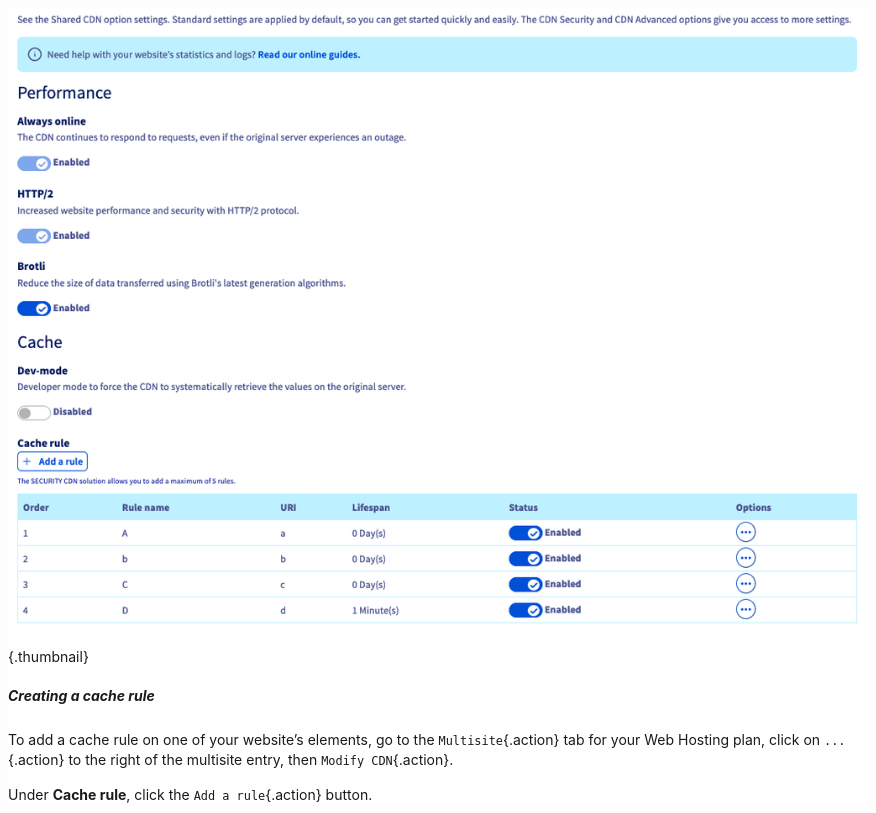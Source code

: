 ![CDN](images/manage_sharedCDN_03.png){.thumbnail}

##### **Creating a cache rule**

To add a cache rule on one of your website’s elements, go to the `Multisite`{.action} tab for your Web Hosting plan, click on `...`{.action} to the right of the multisite entry, then `Modify CDN`{.action}.

Under **Cache rule**, click the `Add a rule`{.action} button.
